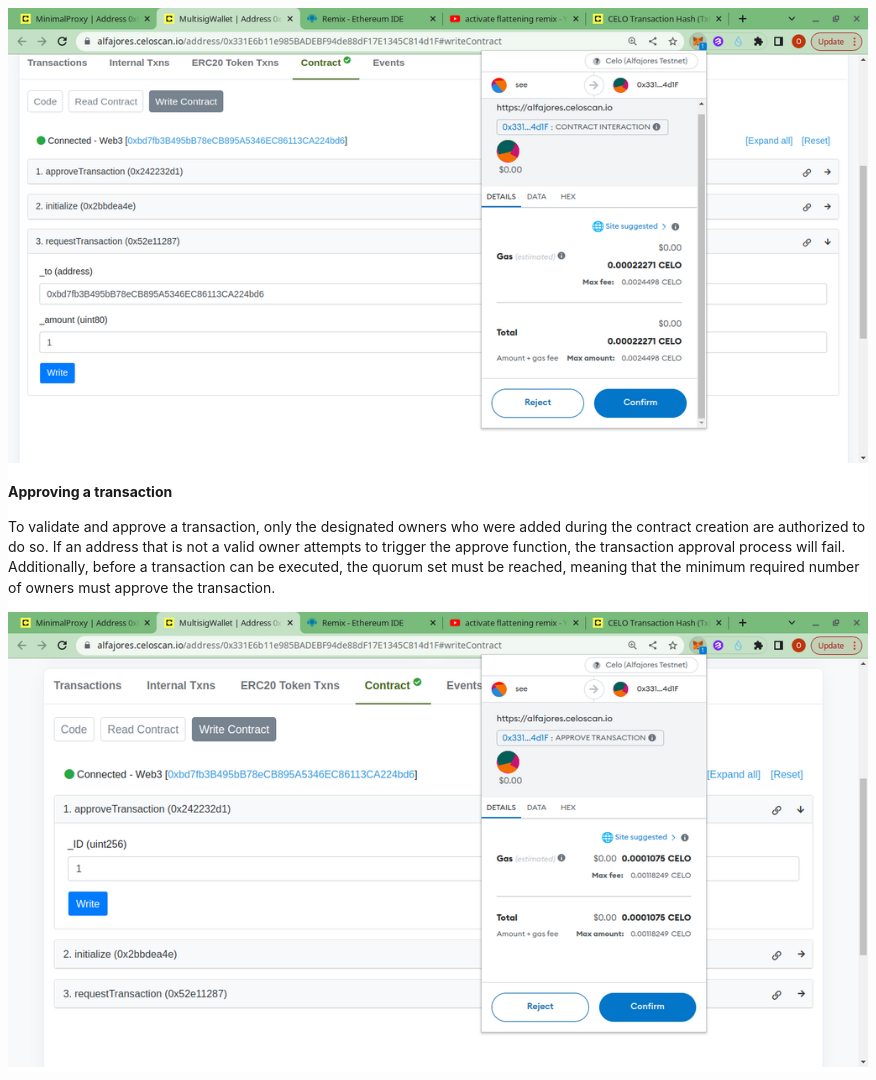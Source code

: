 ![Request Transaction](Images/write2.png)

**Approving a transaction**
<br/>

To validate and approve a transaction, only the designated owners who were added during the contract creation are authorized to do so. If an address that is not a valid owner attempts to trigger the approve function, the transaction approval process will fail. Additionally, before a transaction can be executed, the quorum set must be reached, meaning that the minimum required number of owners must approve the transaction.

![Approve Transaction](Images/approve.png)
